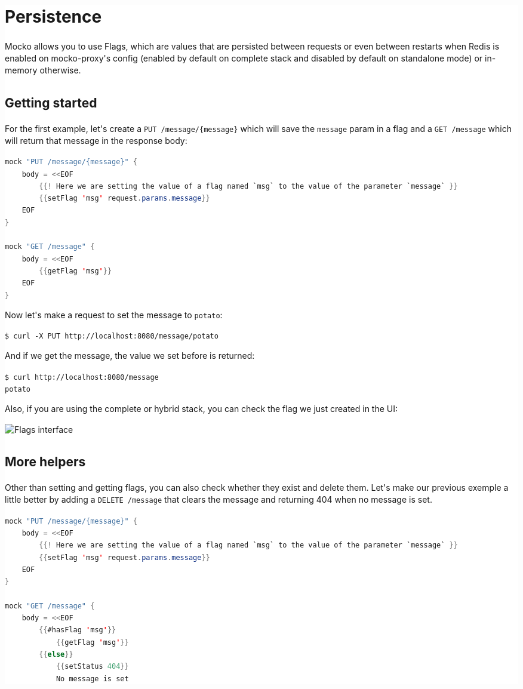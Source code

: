 # Persistence
Mocko allows you to use Flags, which are values that are persisted between requests or even between restarts when Redis
is enabled on mocko-proxy's config (enabled by default on complete stack and disabled by default on standalone mode) or in-memory otherwise.

## Getting started
For the first example, let's create a `PUT /message/{message}` which will save the `message` param in a flag and a
`GET /message` which will return that message in the response body:
```java
mock "PUT /message/{message}" {
    body = <<EOF
        {{! Here we are setting the value of a flag named `msg` to the value of the parameter `message` }}
        {{setFlag 'msg' request.params.message}}
    EOF
}

mock "GET /message" {
    body = <<EOF
        {{getFlag 'msg'}}
    EOF
}
```

Now let's make a request to set the message to `potato`:
```shell
$ curl -X PUT http://localhost:8080/message/potato
```

And if we get the message, the value we set before is returned:
```shell
$ curl http://localhost:8080/message
potato
```

Also, if you are using the complete or hybrid stack, you can check the flag we just created in the UI:

![Flags interface](https://cdn.codetunnel.net/mocko/docs--flag-1-1.png)

## More helpers
Other than setting and getting flags, you can also check whether they exist
and delete them. Let's make our previous exemple a little better by adding a
`DELETE /message` that clears the message and returning 404 when no message
is set.
```java
mock "PUT /message/{message}" {
    body = <<EOF
        {{! Here we are setting the value of a flag named `msg` to the value of the parameter `message` }}
        {{setFlag 'msg' request.params.message}}
    EOF
}

mock "GET /message" {
    body = <<EOF
        {{#hasFlag 'msg'}}
            {{getFlag 'msg'}}
        {{else}}
            {{setStatus 404}}
            No message is set
```
